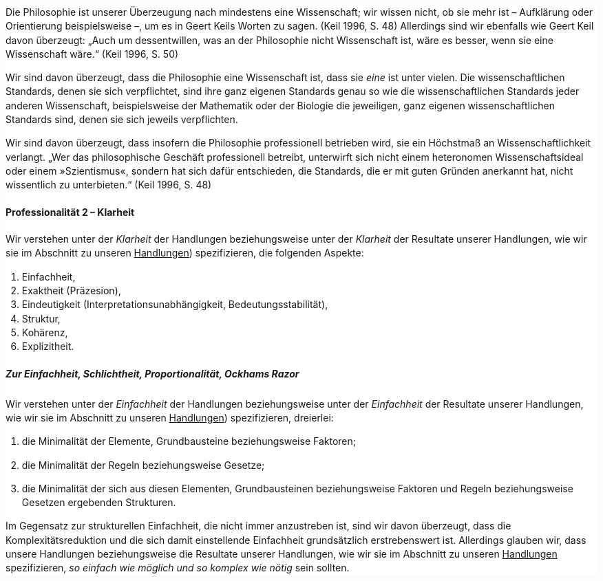 Die Philosophie ist unserer Überzeugung nach mindestens eine Wissenschaft;
wir wissen nicht, ob sie mehr ist – Aufklärung oder Orientierung beispielsweise –, um es in Geert Keils Worten zu sagen.
(Keil 1996, S. 48)
Allerdings sind wir ebenfalls wie Geert Keil davon überzeugt:
„Auch um dessentwillen, was an der Philosophie nicht Wissenschaft ist, wäre es besser, wenn sie eine Wissenschaft wäre.“
(Keil 1996, S. 50)

Wir sind davon überzeugt, dass die Philosophie eine Wissenschaft ist, dass sie *eine* ist unter vielen.
Die wissenschaftlichen Standards, denen sie sich verpflichtet, sind ihre ganz eigenen Standards genau so wie die wissenschaftlichen Standards jeder anderen Wissenschaft, beispielsweise der Mathematik oder der Biologie die jeweiligen, ganz eigenen wissenschaftlichen Standards sind, denen sie sich jeweils verpflichten.

Wir sind davon überzeugt, dass insofern die Philosophie professionell betrieben wird, sie ein Höchstmaß an Wissenschaftlichkeit verlangt.
„Wer das philosophische Geschäft professionell betreibt, unterwirft sich nicht einem heteronomen Wissenschaftsideal oder einem »Szientismus«, sondern hat sich dafür entschieden, die Standards, die er mit guten Gründen anerkannt hat, nicht wissentlich zu unterbieten.“
(Keil 1996, S. 48)

#### Professionalität 2 – Klarheit
Wir verstehen unter der *Klarheit* der Handlungen beziehungsweise unter der *Klarheit* der Resultate unserer Handlungen, wie wir sie im Abschnitt zu unseren [Handlungen](../actions/ai_action.md)) spezifizieren, die folgenden Aspekte:

1. Einfachheit,
2. Exaktheit (Präzesion),
3. Eindeutigkeit (Interpretationsunabhängigkeit, Bedeutungsstabilität),
5. Struktur,
6. Kohärenz,
7. Explizitheit.

##### Zur Einfachheit, Schlichtheit, Proportionalität, Ockhams Razor
Wir verstehen unter der *Einfachheit* der Handlungen beziehungsweise unter der *Einfachheit* der Resultate unserer Handlungen, wie wir sie im Abschnitt zu unseren [Handlungen](../actions/ai_action.md)) spezifizieren, dreierlei:

  1. die Minimalität der Elemente, Grundbausteine beziehungsweise Faktoren;

  2. die Minimalität der Regeln beziehungsweise Gesetze;

  3. die Minimalität der sich aus diesen Elementen, Grundbausteinen beziehungsweise Faktoren und Regeln beziehungsweise Gesetzen ergebenden Strukturen.

Im Gegensatz zur strukturellen Einfachheit, die nicht immer anzustreben ist, sind wir davon überzeugt, dass die Komplexitätsreduktion und die sich damit einstellende Einfachheit grundsätzlich erstrebenswert ist.
Allerdings glauben wir, dass unsere Handlungen beziehungsweise die Resultate unserer Handlungen, wie wir sie im Abschnitt zu unseren [Handlungen](../actions/ai_action.md) spezifizieren, *so einfach wie möglich und so komplex wie nötig* sein sollten.
